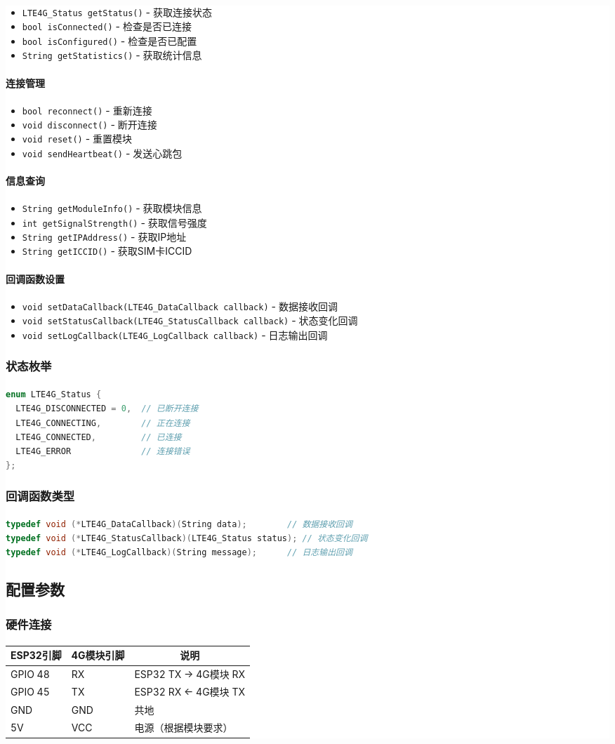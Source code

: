 - `LTE4G_Status getStatus()` - 获取连接状态
- `bool isConnected()` - 检查是否已连接
- `bool isConfigured()` - 检查是否已配置
- `String getStatistics()` - 获取统计信息

#### 连接管理

- `bool reconnect()` - 重新连接
- `void disconnect()` - 断开连接
- `void reset()` - 重置模块
- `void sendHeartbeat()` - 发送心跳包

#### 信息查询

- `String getModuleInfo()` - 获取模块信息
- `int getSignalStrength()` - 获取信号强度
- `String getIPAddress()` - 获取IP地址
- `String getICCID()` - 获取SIM卡ICCID

#### 回调函数设置

- `void setDataCallback(LTE4G_DataCallback callback)` - 数据接收回调
- `void setStatusCallback(LTE4G_StatusCallback callback)` - 状态变化回调
- `void setLogCallback(LTE4G_LogCallback callback)` - 日志输出回调

### 状态枚举

```cpp
enum LTE4G_Status {
  LTE4G_DISCONNECTED = 0,  // 已断开连接
  LTE4G_CONNECTING,        // 正在连接
  LTE4G_CONNECTED,         // 已连接
  LTE4G_ERROR              // 连接错误
};
```

### 回调函数类型

```cpp
typedef void (*LTE4G_DataCallback)(String data);        // 数据接收回调
typedef void (*LTE4G_StatusCallback)(LTE4G_Status status); // 状态变化回调
typedef void (*LTE4G_LogCallback)(String message);      // 日志输出回调
```

## 配置参数

### 硬件连接

| ESP32引脚 | 4G模块引脚 | 说明 |
|-----------|------------|------|
| GPIO 48   | RX         | ESP32 TX → 4G模块 RX |
| GPIO 45   | TX         | ESP32 RX ← 4G模块 TX |
| GND       | GND        | 共地 |
| 5V        | VCC        | 电源（根据模块要求） |
